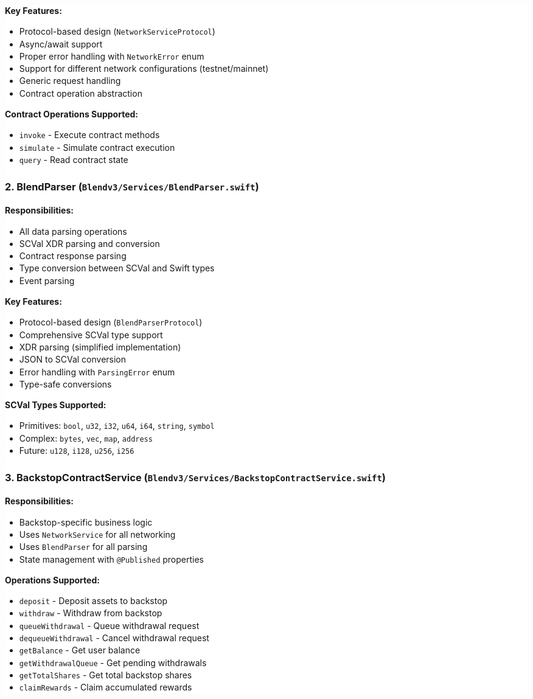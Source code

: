 **Key Features:**
- Protocol-based design (`NetworkServiceProtocol`)
- Async/await support
- Proper error handling with `NetworkError` enum
- Support for different network configurations (testnet/mainnet)
- Generic request handling
- Contract operation abstraction

**Contract Operations Supported:**
- `invoke` - Execute contract methods
- `simulate` - Simulate contract execution
- `query` - Read contract state

### 2. BlendParser (`Blendv3/Services/BlendParser.swift`)

**Responsibilities:**
- All data parsing operations
- SCVal XDR parsing and conversion
- Contract response parsing
- Type conversion between SCVal and Swift types
- Event parsing

**Key Features:**
- Protocol-based design (`BlendParserProtocol`)
- Comprehensive SCVal type support
- XDR parsing (simplified implementation)
- JSON to SCVal conversion
- Error handling with `ParsingError` enum
- Type-safe conversions

**SCVal Types Supported:**
- Primitives: `bool`, `u32`, `i32`, `u64`, `i64`, `string`, `symbol`
- Complex: `bytes`, `vec`, `map`, `address`
- Future: `u128`, `i128`, `u256`, `i256`

### 3. BackstopContractService (`Blendv3/Services/BackstopContractService.swift`)

**Responsibilities:**
- Backstop-specific business logic
- Uses `NetworkService` for all networking
- Uses `BlendParser` for all parsing
- State management with `@Published` properties

**Operations Supported:**
- `deposit` - Deposit assets to backstop
- `withdraw` - Withdraw from backstop
- `queueWithdrawal` - Queue withdrawal request
- `dequeueWithdrawal` - Cancel withdrawal request
- `getBalance` - Get user balance
- `getWithdrawalQueue` - Get pending withdrawals
- `getTotalShares` - Get total backstop shares
- `claimRewards` - Claim accumulated rewards
